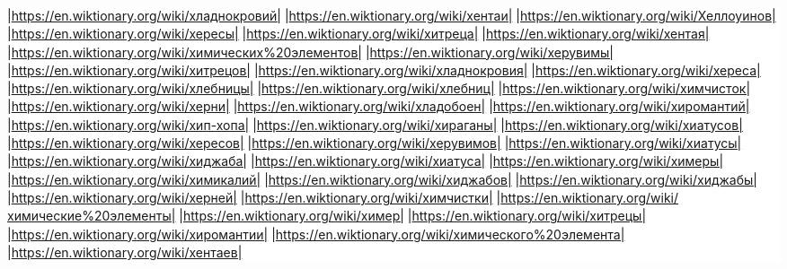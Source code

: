 |https://en.wiktionary.org/wiki/хладнокровий|
|https://en.wiktionary.org/wiki/хентаи|
|https://en.wiktionary.org/wiki/Хеллоуинов|
|https://en.wiktionary.org/wiki/хересы|
|https://en.wiktionary.org/wiki/хитреца|
|https://en.wiktionary.org/wiki/хентая|
|https://en.wiktionary.org/wiki/химических%20элементов|
|https://en.wiktionary.org/wiki/херувимы|
|https://en.wiktionary.org/wiki/хитрецов|
|https://en.wiktionary.org/wiki/хладнокровия|
|https://en.wiktionary.org/wiki/хереса|
|https://en.wiktionary.org/wiki/хлебницы|
|https://en.wiktionary.org/wiki/хлебниц|
|https://en.wiktionary.org/wiki/химчисток|
|https://en.wiktionary.org/wiki/херни|
|https://en.wiktionary.org/wiki/хладобоен|
|https://en.wiktionary.org/wiki/хиромантий|
|https://en.wiktionary.org/wiki/хип-хопа|
|https://en.wiktionary.org/wiki/хираганы|
|https://en.wiktionary.org/wiki/хиатусов|
|https://en.wiktionary.org/wiki/хересов|
|https://en.wiktionary.org/wiki/херувимов|
|https://en.wiktionary.org/wiki/хиатусы|
|https://en.wiktionary.org/wiki/хиджаба|
|https://en.wiktionary.org/wiki/хиатуса|
|https://en.wiktionary.org/wiki/химеры|
|https://en.wiktionary.org/wiki/химикалий|
|https://en.wiktionary.org/wiki/хиджабов|
|https://en.wiktionary.org/wiki/хиджабы|
|https://en.wiktionary.org/wiki/херней|
|https://en.wiktionary.org/wiki/химчистки|
|https://en.wiktionary.org/wiki/химические%20элементы|
|https://en.wiktionary.org/wiki/химер|
|https://en.wiktionary.org/wiki/хитрецы|
|https://en.wiktionary.org/wiki/хиромантии|
|https://en.wiktionary.org/wiki/химического%20элемента|
|https://en.wiktionary.org/wiki/хентаев|